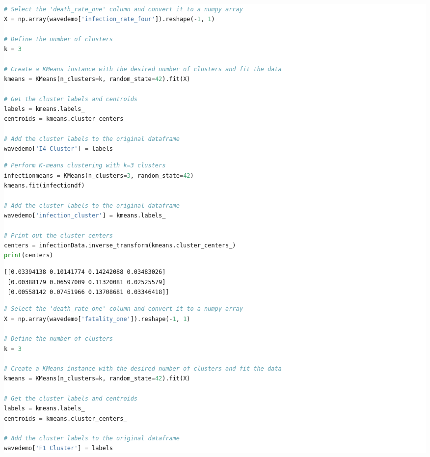 
```python
# Select the 'death_rate_one' column and convert it to a numpy array
X = np.array(wavedemo['infection_rate_four']).reshape(-1, 1)

# Define the number of clusters
k = 3

# Create a KMeans instance with the desired number of clusters and fit the data
kmeans = KMeans(n_clusters=k, random_state=42).fit(X)

# Get the cluster labels and centroids
labels = kmeans.labels_
centroids = kmeans.cluster_centers_

# Add the cluster labels to the original dataframe
wavedemo['I4 Cluster'] = labels
```


```python
# Perform K-means clustering with k=3 clusters
infectionmeans = KMeans(n_clusters=3, random_state=42)
kmeans.fit(infectiondf)

# Add the cluster labels to the original dataframe
wavedemo['infection_cluster'] = kmeans.labels_

# Print out the cluster centers
centers = infectionData.inverse_transform(kmeans.cluster_centers_)
print(centers)
```

    [[0.03394138 0.10141774 0.14242088 0.03483026]
     [0.00388179 0.06597009 0.11320081 0.02525579]
     [0.00558142 0.07451966 0.13708681 0.03346418]]
    


```python

```


```python
# Select the 'death_rate_one' column and convert it to a numpy array
X = np.array(wavedemo['fatality_one']).reshape(-1, 1)

# Define the number of clusters
k = 3

# Create a KMeans instance with the desired number of clusters and fit the data
kmeans = KMeans(n_clusters=k, random_state=42).fit(X)

# Get the cluster labels and centroids
labels = kmeans.labels_
centroids = kmeans.cluster_centers_

# Add the cluster labels to the original dataframe
wavedemo['F1 Cluster'] = labels
```
